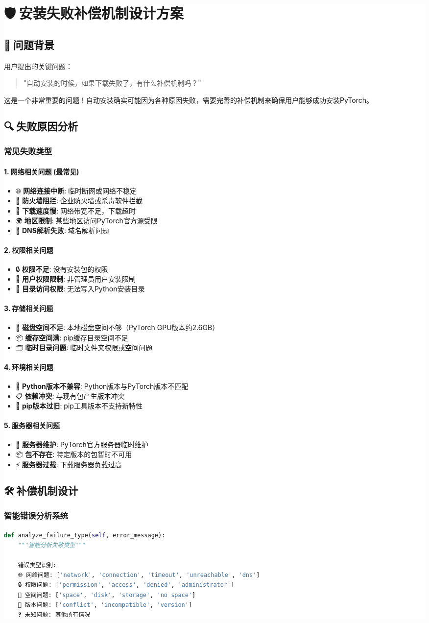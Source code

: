 # 🛡️ 安装失败补偿机制设计方案

## 🎯 问题背景

用户提出的关键问题：
> "自动安装的时候，如果下载失败了，有什么补偿机制吗？"

这是一个非常重要的问题！自动安装确实可能因为各种原因失败，需要完善的补偿机制来确保用户能够成功安装PyTorch。

## 🔍 失败原因分析

### **常见失败类型**

#### **1. 网络相关问题 (最常见)**
- 🌐 **网络连接中断**: 临时断网或网络不稳定
- 🚫 **防火墙阻拦**: 企业防火墙或杀毒软件拦截
- 🐌 **下载速度慢**: 网络带宽不足，下载超时
- 🌍 **地区限制**: 某些地区访问PyTorch官方源受限
- 📡 **DNS解析失败**: 域名解析问题

#### **2. 权限相关问题**
- 🔒 **权限不足**: 没有安装包的权限
- 👤 **用户权限限制**: 非管理员用户安装限制
- 📁 **目录访问权限**: 无法写入Python安装目录

#### **3. 存储相关问题**
- 💾 **磁盘空间不足**: 本地磁盘空间不够（PyTorch GPU版本约2.6GB）
- 📦 **缓存空间满**: pip缓存目录空间不足
- 🗂️ **临时目录问题**: 临时文件夹权限或空间问题

#### **4. 环境相关问题**
- 🐍 **Python版本不兼容**: Python版本与PyTorch版本不匹配
- 📋 **依赖冲突**: 与现有包产生版本冲突
- 🔧 **pip版本过旧**: pip工具版本不支持新特性

#### **5. 服务器相关问题**
- 🔧 **服务器维护**: PyTorch官方服务器临时维护
- 📦 **包不存在**: 特定版本的包暂时不可用
- ⚡ **服务器过载**: 下载服务器负载过高

## 🛠️ 补偿机制设计

### **智能错误分析系统**

```python
def analyze_failure_type(self, error_message):
    """智能分析失败类型"""
    
    错误类型识别:
    🌐 网络问题: ['network', 'connection', 'timeout', 'unreachable', 'dns']
    🔒 权限问题: ['permission', 'access', 'denied', 'administrator']
    💾 空间问题: ['space', 'disk', 'storage', 'no space']
    🔄 版本问题: ['conflict', 'incompatible', 'version']
    ❓ 未知问题: 其他所有情况
```
